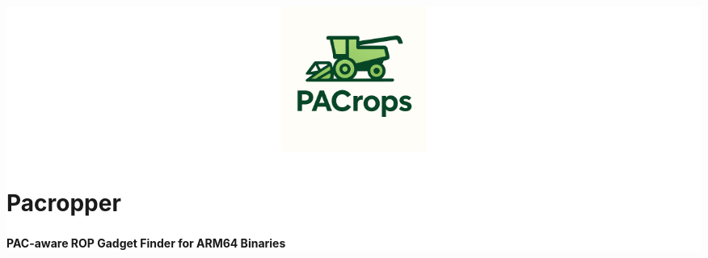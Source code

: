 <div align="center">
<img src="assets/logo.png" alt="machsec logo" width="180">
</div>

# Pacropper

**PAC-aware ROP Gadget Finder for ARM64 Binaries**
